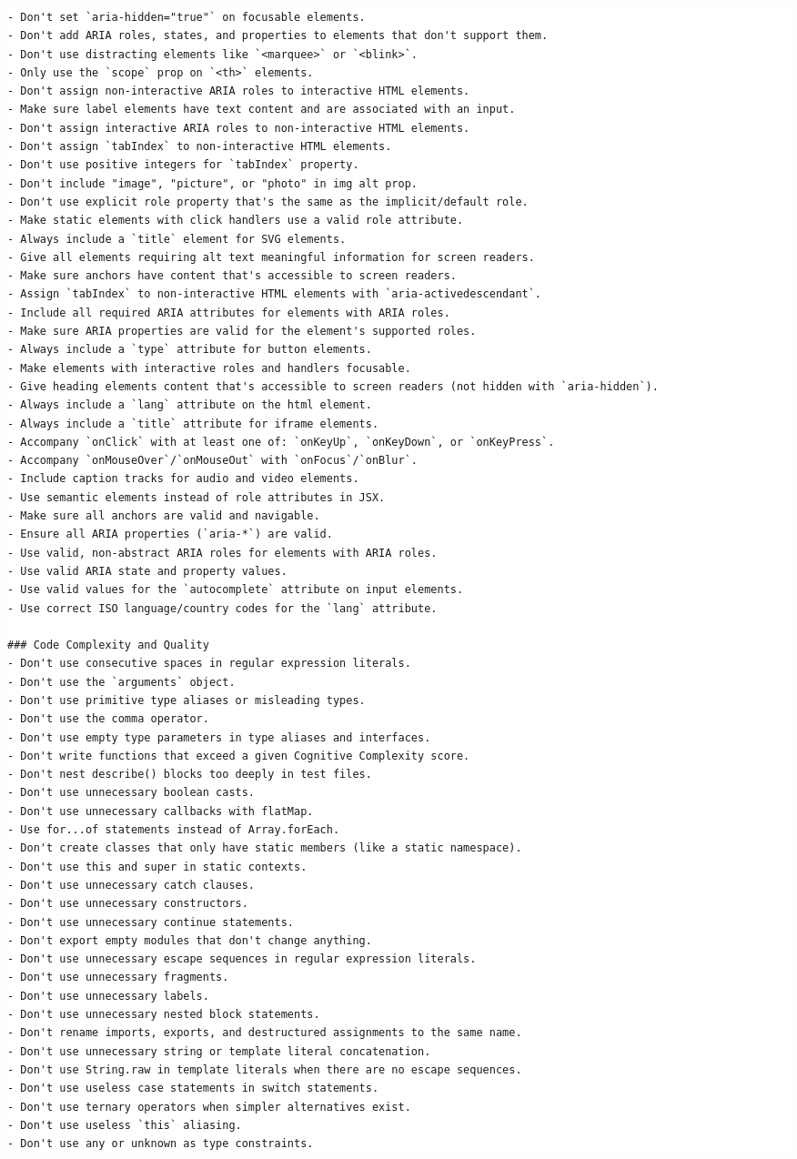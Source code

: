 ````
- Don't set `aria-hidden="true"` on focusable elements.
- Don't add ARIA roles, states, and properties to elements that don't support them.
- Don't use distracting elements like `<marquee>` or `<blink>`.
- Only use the `scope` prop on `<th>` elements.
- Don't assign non-interactive ARIA roles to interactive HTML elements.
- Make sure label elements have text content and are associated with an input.
- Don't assign interactive ARIA roles to non-interactive HTML elements.
- Don't assign `tabIndex` to non-interactive HTML elements.
- Don't use positive integers for `tabIndex` property.
- Don't include "image", "picture", or "photo" in img alt prop.
- Don't use explicit role property that's the same as the implicit/default role.
- Make static elements with click handlers use a valid role attribute.
- Always include a `title` element for SVG elements.
- Give all elements requiring alt text meaningful information for screen readers.
- Make sure anchors have content that's accessible to screen readers.
- Assign `tabIndex` to non-interactive HTML elements with `aria-activedescendant`.
- Include all required ARIA attributes for elements with ARIA roles.
- Make sure ARIA properties are valid for the element's supported roles.
- Always include a `type` attribute for button elements.
- Make elements with interactive roles and handlers focusable.
- Give heading elements content that's accessible to screen readers (not hidden with `aria-hidden`).
- Always include a `lang` attribute on the html element.
- Always include a `title` attribute for iframe elements.
- Accompany `onClick` with at least one of: `onKeyUp`, `onKeyDown`, or `onKeyPress`.
- Accompany `onMouseOver`/`onMouseOut` with `onFocus`/`onBlur`.
- Include caption tracks for audio and video elements.
- Use semantic elements instead of role attributes in JSX.
- Make sure all anchors are valid and navigable.
- Ensure all ARIA properties (`aria-*`) are valid.
- Use valid, non-abstract ARIA roles for elements with ARIA roles.
- Use valid ARIA state and property values.
- Use valid values for the `autocomplete` attribute on input elements.
- Use correct ISO language/country codes for the `lang` attribute.

### Code Complexity and Quality
- Don't use consecutive spaces in regular expression literals.
- Don't use the `arguments` object.
- Don't use primitive type aliases or misleading types.
- Don't use the comma operator.
- Don't use empty type parameters in type aliases and interfaces.
- Don't write functions that exceed a given Cognitive Complexity score.
- Don't nest describe() blocks too deeply in test files.
- Don't use unnecessary boolean casts.
- Don't use unnecessary callbacks with flatMap.
- Use for...of statements instead of Array.forEach.
- Don't create classes that only have static members (like a static namespace).
- Don't use this and super in static contexts.
- Don't use unnecessary catch clauses.
- Don't use unnecessary constructors.
- Don't use unnecessary continue statements.
- Don't export empty modules that don't change anything.
- Don't use unnecessary escape sequences in regular expression literals.
- Don't use unnecessary fragments.
- Don't use unnecessary labels.
- Don't use unnecessary nested block statements.
- Don't rename imports, exports, and destructured assignments to the same name.
- Don't use unnecessary string or template literal concatenation.
- Don't use String.raw in template literals when there are no escape sequences.
- Don't use useless case statements in switch statements.
- Don't use ternary operators when simpler alternatives exist.
- Don't use useless `this` aliasing.
- Don't use any or unknown as type constraints.
````